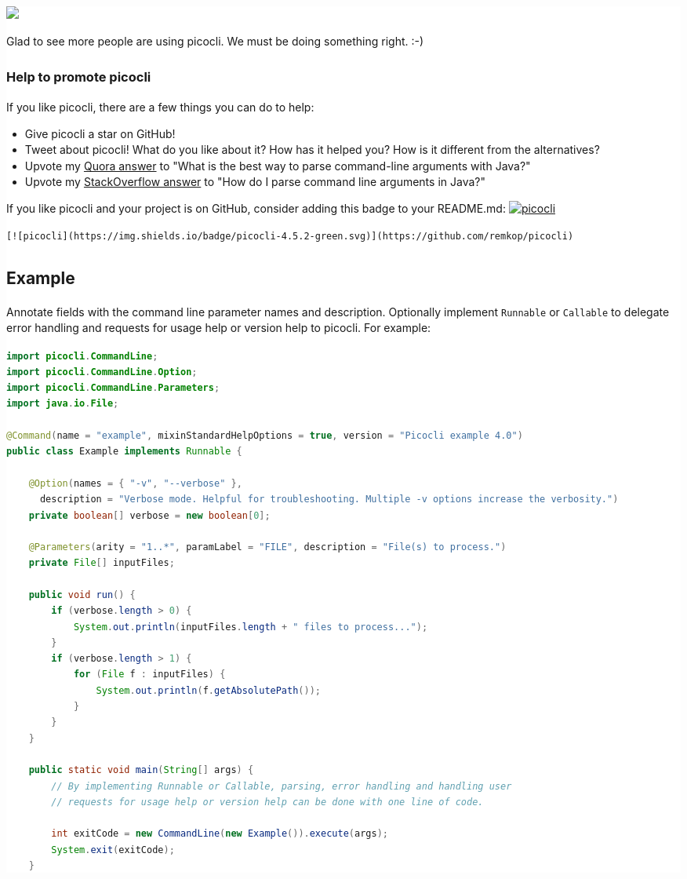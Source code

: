 <img src="https://picocli.info/images/downloads-202011.png">

Glad to see more people are using picocli. We must be doing something right. :-) 

### Help to promote picocli
If you like picocli, there are a few things you can do to help:
* Give picocli a star on GitHub!
* Tweet about picocli! What do you like about it? How has it helped you? How is it different from the alternatives?
* Upvote my [Quora answer](https://www.quora.com/What-is-the-best-way-to-parse-command-line-arguments-with-Java/answer/Remko-Popma) to "What is the best way to parse command-line arguments with Java?"
* Upvote my [StackOverflow answer](https://stackoverflow.com/a/43780433/1446916) to "How do I parse command line arguments in Java?"

If you like picocli and your project is on GitHub, consider adding this badge to your README.md: [![picocli](https://img.shields.io/badge/picocli-4.5.2-green.svg)](https://github.com/remkop/picocli)
```
[![picocli](https://img.shields.io/badge/picocli-4.5.2-green.svg)](https://github.com/remkop/picocli)
```


## Example

Annotate fields with the command line parameter names and description. Optionally implement `Runnable` or `Callable` to delegate error handling and requests for usage help or version help to picocli. For example:


```java
import picocli.CommandLine;
import picocli.CommandLine.Option;
import picocli.CommandLine.Parameters;
import java.io.File;

@Command(name = "example", mixinStandardHelpOptions = true, version = "Picocli example 4.0")
public class Example implements Runnable {

    @Option(names = { "-v", "--verbose" },
      description = "Verbose mode. Helpful for troubleshooting. Multiple -v options increase the verbosity.")
    private boolean[] verbose = new boolean[0];

    @Parameters(arity = "1..*", paramLabel = "FILE", description = "File(s) to process.")
    private File[] inputFiles;
    
    public void run() {
        if (verbose.length > 0) {
            System.out.println(inputFiles.length + " files to process...");
        }
        if (verbose.length > 1) {
            for (File f : inputFiles) {
                System.out.println(f.getAbsolutePath());
            }
        }
    }
    
    public static void main(String[] args) {
        // By implementing Runnable or Callable, parsing, error handling and handling user
        // requests for usage help or version help can be done with one line of code.

        int exitCode = new CommandLine(new Example()).execute(args);
        System.exit(exitCode);
    }
```